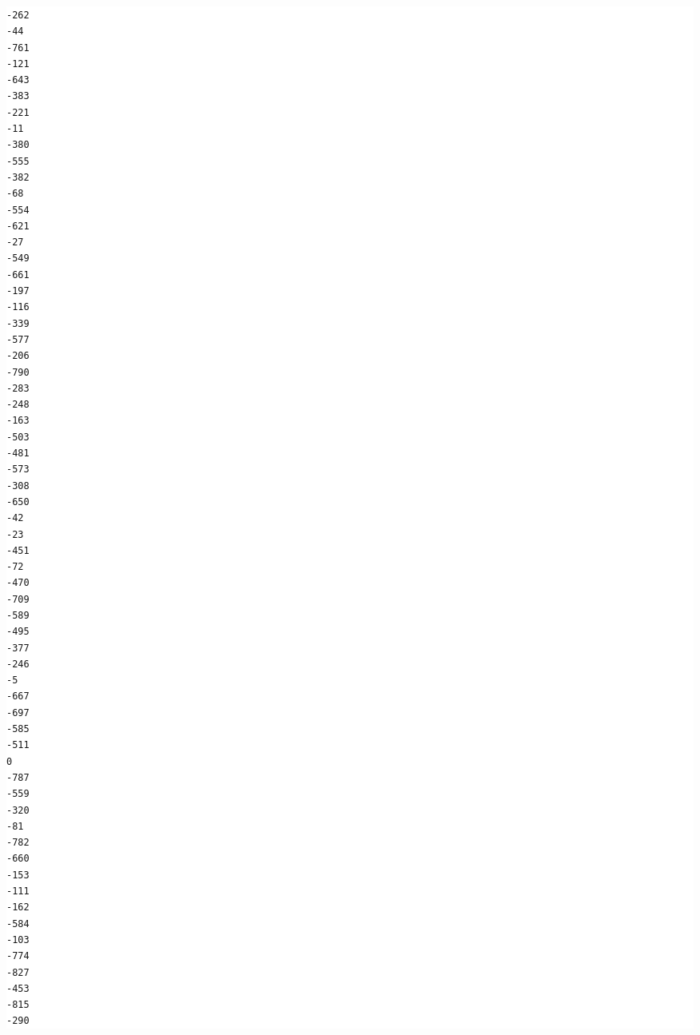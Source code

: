 ```
-262
-44
-761
-121
-643
-383
-221
-11
-380
-555
-382
-68
-554
-621
-27
-549
-661
-197
-116
-339
-577
-206
-790
-283
-248
-163
-503
-481
-573
-308
-650
-42
-23
-451
-72
-470
-709
-589
-495
-377
-246
-5
-667
-697
-585
-511
0
-787
-559
-320
-81
-782
-660
-153
-111
-162
-584
-103
-774
-827
-453
-815
-290
```
